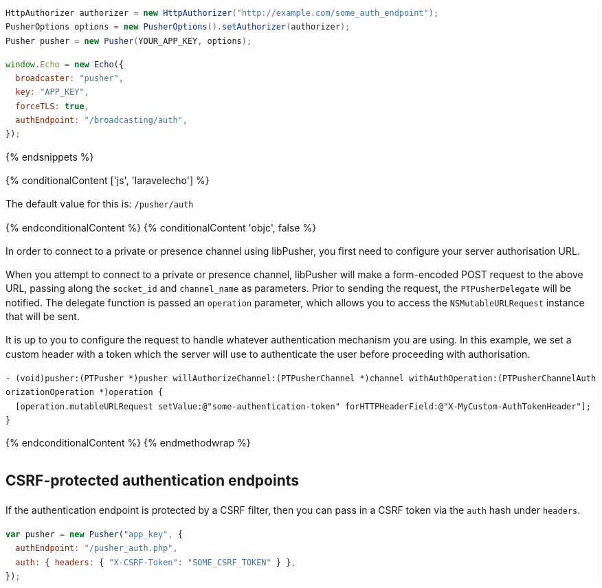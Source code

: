 ```java
HttpAuthorizer authorizer = new HttpAuthorizer("http://example.com/some_auth_endpoint");
PusherOptions options = new PusherOptions().setAuthorizer(authorizer);
Pusher pusher = new Pusher(YOUR_APP_KEY, options);
```

```js
window.Echo = new Echo({
  broadcaster: "pusher",
  key: "APP_KEY",
  forceTLS: true,
  authEndpoint: "/broadcasting/auth",
});
```

{% endsnippets %}

{% conditionalContent ['js', 'laravelecho'] %}

The default value for this is: `/pusher/auth`

{% endconditionalContent %}
{% conditionalContent 'objc', false %}

In order to connect to a private or presence channel using libPusher, you first need to configure your server authorisation URL.

When you attempt to connect to a private or presence channel, libPusher will make a form-encoded POST request to the above URL, passing along the `socket_id` and `channel_name` as parameters. Prior to sending the request, the `PTPusherDelegate` will be notified. The delegate function is passed an `operation` parameter, which allows you to access the `NSMutableURLRequest` instance that will be sent.

It is up to you to configure the request to handle whatever authentication mechanism you are using. In this example, we set a custom header with a token which the server will use to authenticate the user before proceeding with authorisation.

```objc
- (void)pusher:(PTPusher *)pusher willAuthorizeChannel:(PTPusherChannel *)channel withAuthOperation:(PTPusherChannelAuthorizationOperation *)operation {
  [operation.mutableURLRequest setValue:@"some-authentication-token" forHTTPHeaderField:@"X-MyCustom-AuthTokenHeader"];
}
```

{% endconditionalContent %}
{% endmethodwrap %}

## CSRF-protected authentication endpoints

If the authentication endpoint is protected by a CSRF filter, then you can pass in a CSRF token via the `auth` hash under `headers`.

```js
var pusher = new Pusher("app_key", {
  authEndpoint: "/pusher_auth.php",
  auth: { headers: { "X-CSRF-Token": "SOME_CSRF_TOKEN" } },
});
```
